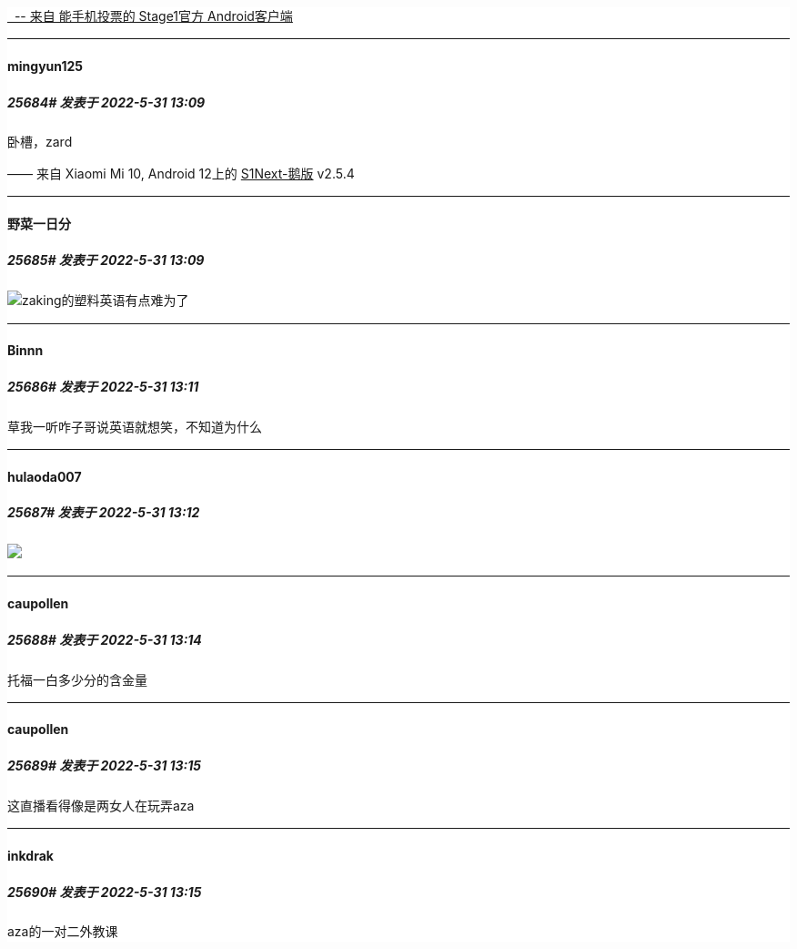[  -- 来自 能手机投票的 Stage1官方 Android客户端](https://www.coolapk.com/apk/140634)

*****

####  mingyun125  
##### 25684#       发表于 2022-5-31 13:09

卧槽，zard

—— 来自 Xiaomi Mi 10, Android 12上的 [S1Next-鹅版](https://github.com/ykrank/S1-Next/releases) v2.5.4

*****

####  野菜一日分  
##### 25685#       发表于 2022-5-31 13:09

<img src="https://static.saraba1st.com/image/smiley/face2017/068.png" referrerpolicy="no-referrer">zaking的塑料英语有点难为了

*****

####  Binnn  
##### 25686#       发表于 2022-5-31 13:11

草我一听咋子哥说英语就想笑，不知道为什么

*****

####  hulaoda007  
##### 25687#       发表于 2022-5-31 13:12

<img src="https://static.saraba1st.com/image/smiley/face2017/068.png" referrerpolicy="no-referrer">



*****

####  caupollen  
##### 25688#       发表于 2022-5-31 13:14

托福一白多少分的含金量

*****

####  caupollen  
##### 25689#       发表于 2022-5-31 13:15

这直播看得像是两女人在玩弄aza

*****

####  inkdrak  
##### 25690#       发表于 2022-5-31 13:15

aza的一对二外教课
